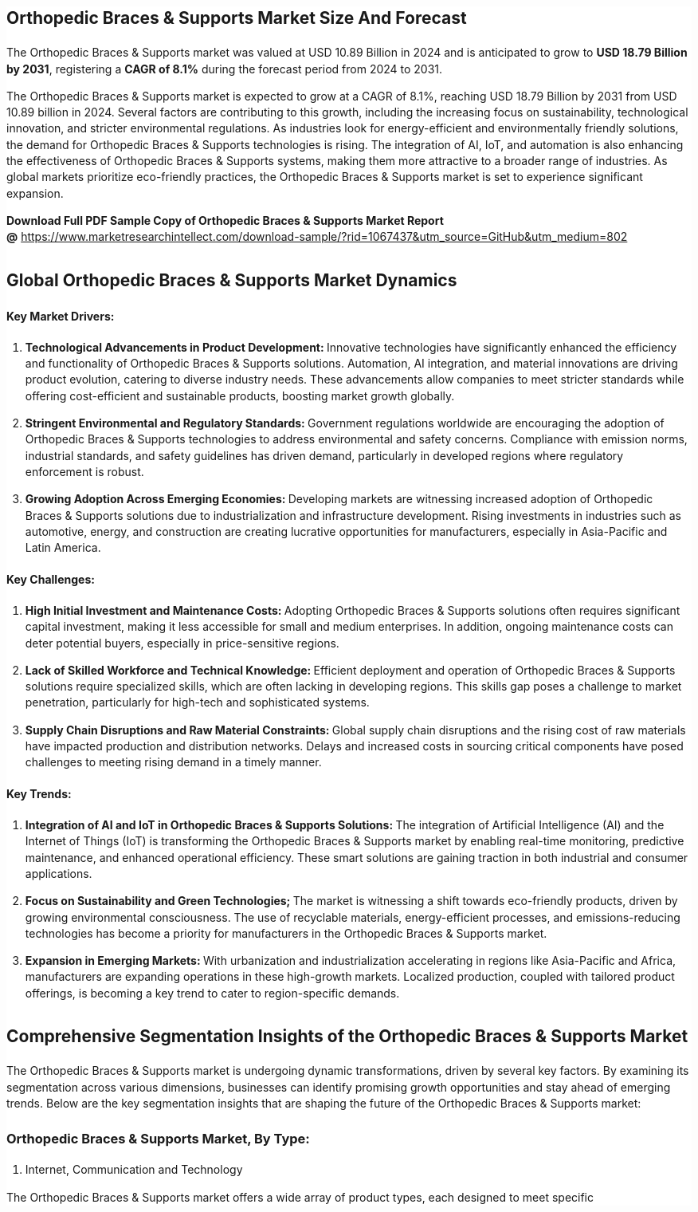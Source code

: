<h2>Orthopedic Braces & Supports Market Size And Forecast</h2><p>The Orthopedic Braces & Supports market was valued at USD 10.89 Billion in 2024 and is anticipated to grow to <strong>USD 18.79 Billion by 2031</strong>, registering a <strong>CAGR of 8.1%</strong> during the forecast period from 2024 to 2031.</p><p>The Orthopedic Braces & Supports market is expected to grow at a CAGR of 8.1%, reaching USD 18.79 Billion by 2031 from USD 10.89 billion in 2024. Several factors are contributing to this growth, including the increasing focus on sustainability, technological innovation, and stricter environmental regulations. As industries look for energy-efficient and environmentally friendly solutions, the demand for Orthopedic Braces & Supports technologies is rising. The integration of AI, IoT, and automation is also enhancing the effectiveness of Orthopedic Braces & Supports systems, making them more attractive to a broader range of industries. As global markets prioritize eco-friendly practices, the Orthopedic Braces & Supports market is set to experience significant expansion.</p><p><strong>Download Full PDF Sample Copy of Orthopedic Braces & Supports Market Report @</strong>&nbsp;<a href="https://www.marketresearchintellect.com/download-sample/?rid=1067437&amp;utm_source=GitHub&amp;utm_medium=802">https://www.marketresearchintellect.com/download-sample/?rid=1067437&amp;utm_source=GitHub&amp;utm_medium=802</a></p><h2>Global Orthopedic Braces & Supports Market Dynamics</h2><h4><strong>Key Market Drivers:</strong></h4><ol><li><p><strong>Technological Advancements in Product Development:&nbsp;</strong>Innovative technologies have significantly enhanced the efficiency and functionality of Orthopedic Braces & Supports solutions. Automation, AI integration, and material innovations are driving product evolution, catering to diverse industry needs. These advancements allow companies to meet stricter standards while offering cost-efficient and sustainable products, boosting market growth globally.</p></li><li><p><strong>Stringent Environmental and Regulatory Standards:&nbsp;</strong>Government regulations worldwide are encouraging the adoption of Orthopedic Braces & Supports technologies to address environmental and safety concerns. Compliance with emission norms, industrial standards, and safety guidelines has driven demand, particularly in developed regions where regulatory enforcement is robust.</p></li><li><p><strong>Growing Adoption Across Emerging Economies:&nbsp;</strong>Developing markets are witnessing increased adoption of Orthopedic Braces & Supports solutions due to industrialization and infrastructure development. Rising investments in industries such as automotive, energy, and construction are creating lucrative opportunities for manufacturers, especially in Asia-Pacific and Latin America.</p></li></ol><h4><strong>Key Challenges:</strong></h4><ol><li><p><strong>High Initial Investment and Maintenance Costs:&nbsp;</strong>Adopting Orthopedic Braces & Supports solutions often requires significant capital investment, making it less accessible for small and medium enterprises. In addition, ongoing maintenance costs can deter potential buyers, especially in price-sensitive regions.</p></li><li><p><strong>Lack of Skilled Workforce and Technical Knowledge:&nbsp;</strong>Efficient deployment and operation of Orthopedic Braces & Supports solutions require specialized skills, which are often lacking in developing regions. This skills gap poses a challenge to market penetration, particularly for high-tech and sophisticated systems.</p></li><li><p><strong>Supply Chain Disruptions and Raw Material Constraints:&nbsp;</strong>Global supply chain disruptions and the rising cost of raw materials have impacted production and distribution networks. Delays and increased costs in sourcing critical components have posed challenges to meeting rising demand in a timely manner.</p></li></ol><h4><strong>Key Trends:</strong></h4><ol><li><p><strong>Integration of AI and IoT in Orthopedic Braces & Supports Solutions:&nbsp;</strong>The integration of Artificial Intelligence (AI) and the Internet of Things (IoT) is transforming the Orthopedic Braces & Supports market by enabling real-time monitoring, predictive maintenance, and enhanced operational efficiency. These smart solutions are gaining traction in both industrial and consumer applications.</p></li><li><p><strong>Focus on Sustainability and Green Technologies;&nbsp;</strong>The market is witnessing a shift towards eco-friendly products, driven by growing environmental consciousness. The use of recyclable materials, energy-efficient processes, and emissions-reducing technologies has become a priority for manufacturers in the Orthopedic Braces & Supports market.</p></li><li><p><strong>Expansion in Emerging Markets:&nbsp;</strong>With urbanization and industrialization accelerating in regions like Asia-Pacific and Africa, manufacturers are expanding operations in these high-growth markets. Localized production, coupled with tailored product offerings, is becoming a key trend to cater to region-specific demands.</p></li></ol><div class="article-main__content" data-test-id="publishing-text-block"><h2>Comprehensive Segmentation Insights of the Orthopedic Braces & Supports Market</h2><p>The Orthopedic Braces & Supports market is undergoing dynamic transformations, driven by several key factors. By examining its segmentation across various dimensions, businesses can identify promising growth opportunities and stay ahead of emerging trends. Below are the key segmentation insights that are shaping the future of the Orthopedic Braces & Supports market:</p><h3><strong>Orthopedic Braces & Supports Market, By Type:<br /></strong></h3><ol><li>Internet, Communication and Technology</li></ol><p>The Orthopedic Braces & Supports market offers a wide array of product types, each designed to meet specific